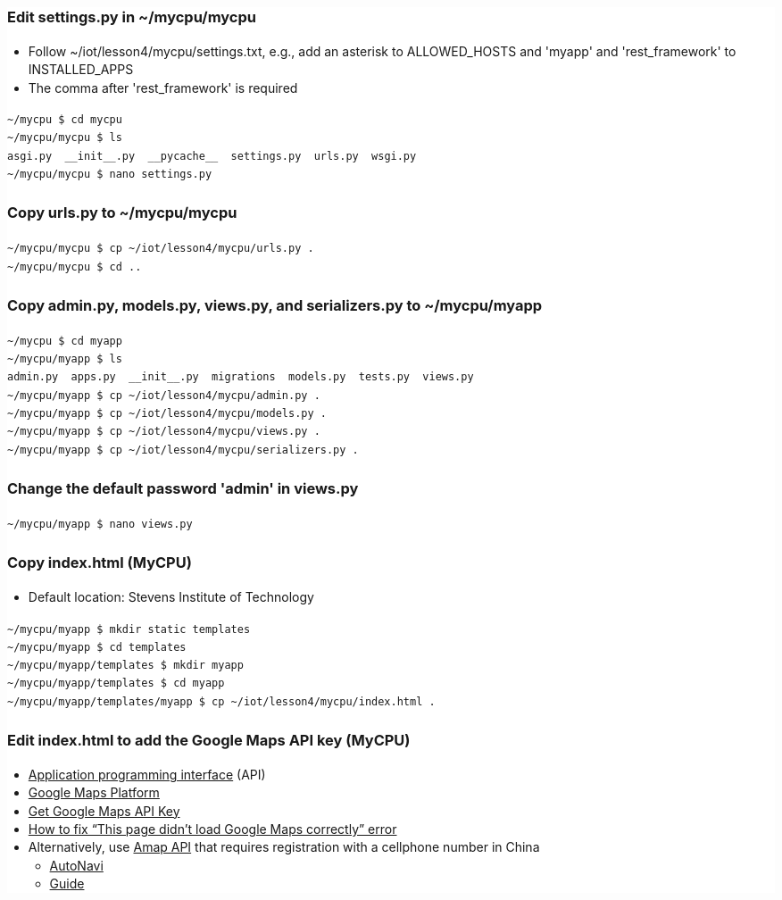 ### Edit settings.py in ~/mycpu/mycpu

* Follow ~/iot/lesson4/mycpu/settings.txt, e.g., add an asterisk to ALLOWED_HOSTS and 'myapp' and 'rest_framework' to INSTALLED_APPS
* The comma after 'rest_framework' is required

```sh
~/mycpu $ cd mycpu
~/mycpu/mycpu $ ls
asgi.py  __init__.py  __pycache__  settings.py  urls.py  wsgi.py
~/mycpu/mycpu $ nano settings.py
```

### Copy urls.py to ~/mycpu/mycpu

```sh
~/mycpu/mycpu $ cp ~/iot/lesson4/mycpu/urls.py .
~/mycpu/mycpu $ cd ..
```

### Copy admin.py, models.py, views.py, and serializers.py to ~/mycpu/myapp

```sh
~/mycpu $ cd myapp
~/mycpu/myapp $ ls
admin.py  apps.py  __init__.py  migrations  models.py  tests.py  views.py
~/mycpu/myapp $ cp ~/iot/lesson4/mycpu/admin.py .
~/mycpu/myapp $ cp ~/iot/lesson4/mycpu/models.py .
~/mycpu/myapp $ cp ~/iot/lesson4/mycpu/views.py .
~/mycpu/myapp $ cp ~/iot/lesson4/mycpu/serializers.py .
```

### Change the default password 'admin' in views.py

```sh
~/mycpu/myapp $ nano views.py
```

### Copy index.html (MyCPU)

* Default location: Stevens Institute of Technology

```sh
~/mycpu/myapp $ mkdir static templates
~/mycpu/myapp $ cd templates
~/mycpu/myapp/templates $ mkdir myapp
~/mycpu/myapp/templates $ cd myapp
~/mycpu/myapp/templates/myapp $ cp ~/iot/lesson4/mycpu/index.html .
```

### Edit index.html to add the Google Maps API key (MyCPU)

* [Application programming interface](https://en.wikipedia.org/wiki/Application_programming_interface) (API)
* [Google Maps Platform](https://cloud.google.com/maps-platform)
* [Get Google Maps API Key](https://developers.google.com/maps/documentation/javascript/get-api-key)
* [How to fix “This page didn’t load Google Maps correctly” error](https://churchthemes.com/page-didnt-load-google-maps-correctly)
* Alternatively, use [Amap API](https://lbs.amap.com/) that requires registration with a cellphone number in China
  * [AutoNavi](https://en.wikipedia.org/wiki/AutoNavi)
  * [Guide](https://lbs.amap.com/api/javascript-api/guide/abc/prepare)

